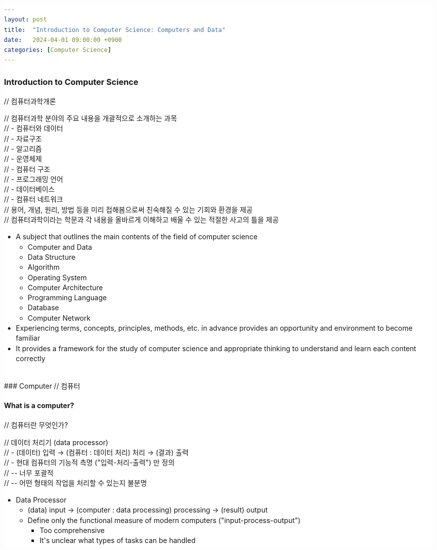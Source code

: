 ```yaml
---
layout: post
title:  "Introduction to Computer Science: Computers and Data"
date:   2024-04-01 09:00:00 +0900
categories: [Computer Science]
---
```


### Introduction to Computer Science   
// 컴퓨터과학개론   
   
// 컴퓨터과학 분야의 주요 내용을 개괄적으로 소개하는 과목   
// - 컴퓨터와 데이터   
// - 자료구조   
// - 알고리즘   
// - 운영체제   
// - 컴퓨터 구조   
// - 프로그래밍 언어   
// - 데이터베이스   
// - 컴퓨터 네트워크   
// 용어, 개념, 원리, 방법 등을 미리 접해봄으로써 친숙해질 수 있는 기회와 환경을 제공   
// 컴퓨터과학이라는 학문과 각 내용을 올바르게 이해하고 배울 수 있는 적절한 사고의 틀을 제공   
- A subject that outlines the main contents of the field of computer science   
  - Computer and Data   
  - Data Structure   
  - Algorithm   
  - Operating System   
  - Computer Architecture   
  - Programming Language   
  - Database   
  - Computer Network   
- Experiencing terms, concepts, principles, methods, etc. in advance provides an opportunity and environment to become familiar   
- It provides a framework for the study of computer science and appropriate thinking to understand and learn each content correctly   
   
<br />
### Computer   
// 컴퓨터   
   
#### What is a computer?   
// 컴퓨터란 무엇인가?   
   
// 데이터 처리기 (data processor)   
// - (데이터) 입력 → (컴퓨터 : 데이터 처리) 처리 → (결과) 출력   
// - 현대 컴퓨터의 기능적 측명 ("입력-처리-출력") 만 정의   
// -- 너무 포괄적   
// -- 어떤 형태의 작업을 처리할 수 있는지 불분명   
- Data Processor   
  - (data) input → (computer : data processing) processing → (result) output   
  - Define only the functional measure of modern computers ("input-process-output")   
    - Too comprehensive   
    - It's unclear what types of tasks can be handled   
   